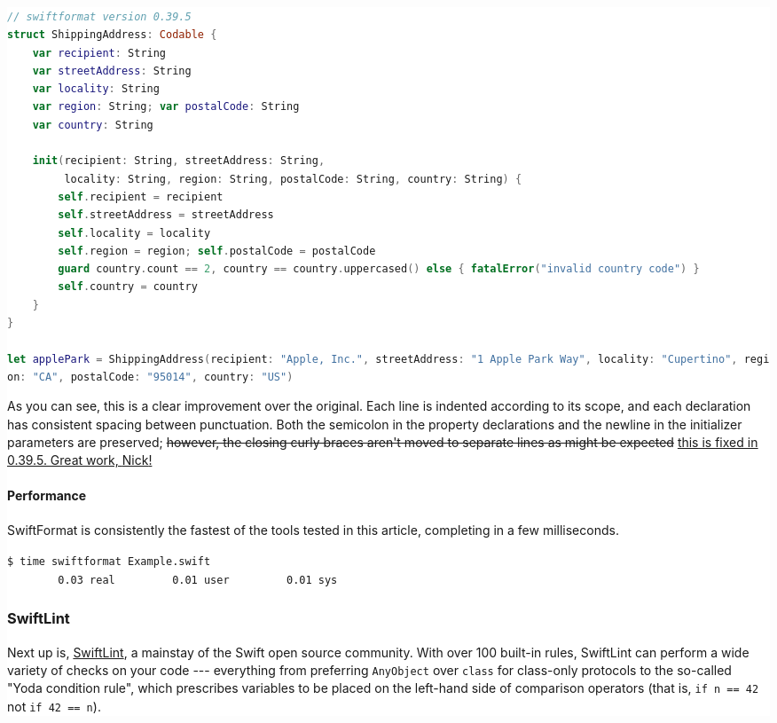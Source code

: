 ```swift
// swiftformat version 0.39.5
struct ShippingAddress: Codable {
    var recipient: String
    var streetAddress: String
    var locality: String
    var region: String; var postalCode: String
    var country: String

    init(recipient: String, streetAddress: String,
         locality: String, region: String, postalCode: String, country: String) {
        self.recipient = recipient
        self.streetAddress = streetAddress
        self.locality = locality
        self.region = region; self.postalCode = postalCode
        guard country.count == 2, country == country.uppercased() else { fatalError("invalid country code") }
        self.country = country
    }
}

let applePark = ShippingAddress(recipient: "Apple, Inc.", streetAddress: "1 Apple Park Way", locality: "Cupertino", region: "CA", postalCode: "95014", country: "US")
```

As you can see,
this is a clear improvement over the original.
Each line is indented according to its scope,
and each declaration has consistent spacing between punctuation.
Both the semicolon in the property declarations
and the newline in the initializer parameters are preserved;
<del>however, the closing curly braces aren't moved to separate lines
as might be expected</del>
<ins>this is [fixed in 0.39.5](https://twitter.com/nicklockwood/status/1103595525792845825).
Great work, [Nick](https://github.com/nicklockwood)!</ins>

#### Performance

SwiftFormat is consistently the fastest of the tools tested in this article,
completing in a few milliseconds.

```terminal
$ time swiftformat Example.swift
        0.03 real         0.01 user         0.01 sys
```

### SwiftLint

Next up is,
[SwiftLint](https://github.com/realm/SwiftLint),
a mainstay of the Swift open source community.
With over 100 built-in rules,
SwiftLint can perform a wide variety of checks on your code ---
everything from preferring `AnyObject` over `class` for class-only protocols
to the so-called "Yoda condition rule",
which prescribes variables to be placed on
the left-hand side of comparison operators
(that is, `if n == 42` not `if 42 == n`).

